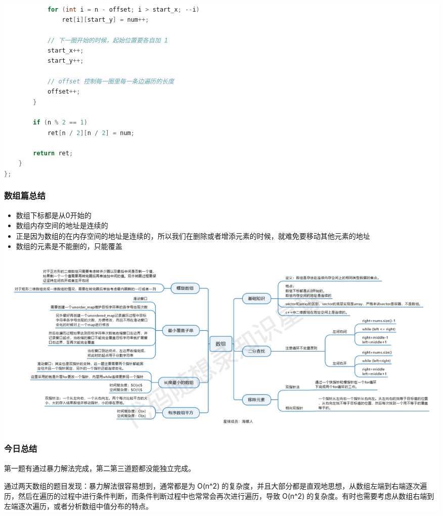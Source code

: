 ```C++
			for (int i = n - offset; i > start_x; --i)
				ret[i][start_y] = num++;

			// 下一圈开始的时候，起始位置要各自加 1
			start_x++;
			start_y++;

			// offset 控制每一圈里每一条边遍历的长度
			offset++;
		}

		if (n % 2 == 1)
			ret[n / 2][n / 2] = num;
		
		return ret;
	}
};
```

### 数组篇总结

- 数组下标都是从0开始的
- 数组内存空间的地址是连续的
- 正是因为数组的在内存空间的地址是连续的，所以我们在删除或者增添元素的时候，就难免要移动其他元素的地址
- 数组的元素是不能删的，只能覆盖

![数组总结](imgs/数组总结.png)

### 今日总结

第一题有通过暴力解法完成，第二第三道题都没能独立完成。

通过两天数组的题目发现：暴力解法很容易想到，通常都是为 O(n^2) 的复杂度，并且大部分都是直观地思想，从数组左端到右端逐次遍历，然后在遍历的过程中进行条件判断，而条件判断过程中也常常会再次进行遍历，导致 O(n^2) 的复杂度。有时也需要考虑从数组右端到左端逐次遍历，或者分析数组中值分布的特点。
